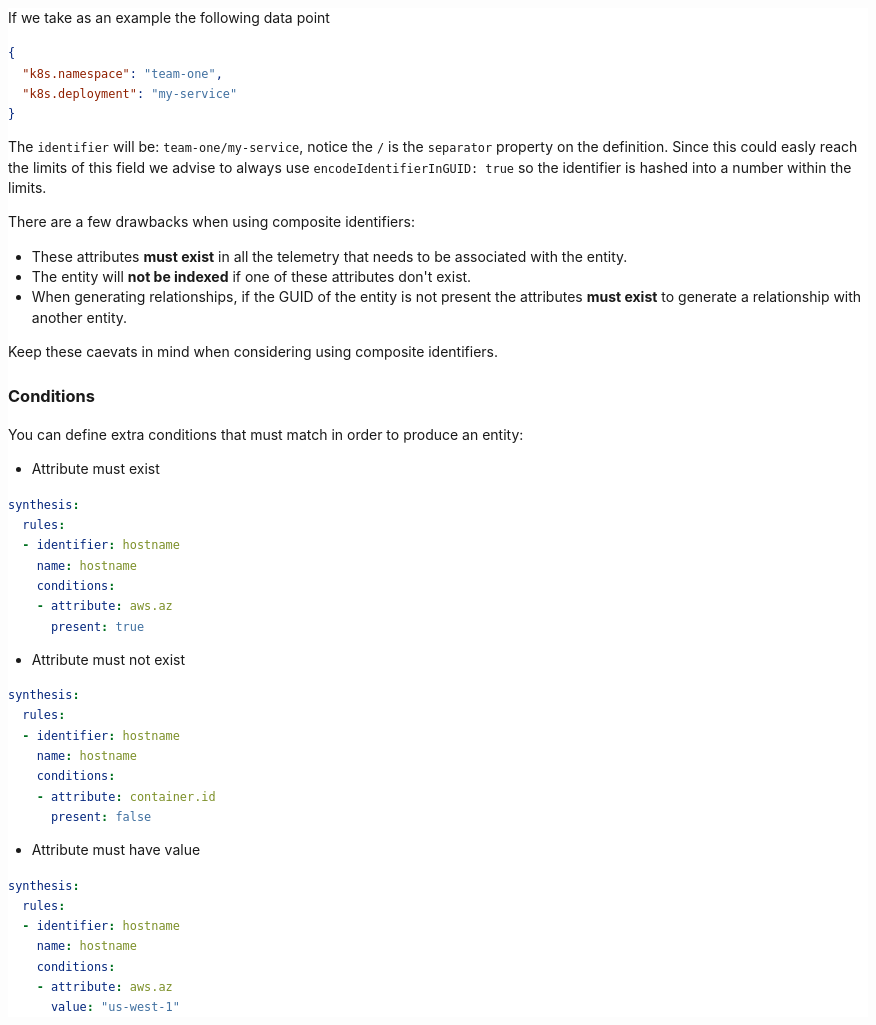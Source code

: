 If we take as an example the following data point

```json
{
  "k8s.namespace": "team-one",
  "k8s.deployment": "my-service"
}
```

The `identifier` will be: `team-one/my-service`, notice the `/` is the `separator` property on the definition.
Since this could easly reach the limits of this field we advise to always use `encodeIdentifierInGUID: true` so the identifier is hashed into a number within the limits.


There are a few drawbacks when using composite identifiers:

- These attributes **must exist** in all the telemetry that needs to be associated with the entity.
- The entity will **not be indexed** if one of these attributes don't exist.
- When generating relationships, if the GUID of the entity is not present the attributes **must exist** to generate a relationship with another entity.

Keep these caevats in mind when considering using composite identifiers.


### Conditions

You can define extra conditions that must match in order to produce an entity:

- Attribute must exist
```yaml
synthesis:
  rules:
  - identifier: hostname
    name: hostname
    conditions:
    - attribute: aws.az
      present: true
```

- Attribute must not exist
```yaml
synthesis:
  rules:
  - identifier: hostname
    name: hostname
    conditions:
    - attribute: container.id
      present: false
```


- Attribute must have value
```yaml
synthesis:
  rules:
  - identifier: hostname
    name: hostname
    conditions:
    - attribute: aws.az
      value: "us-west-1"
```
